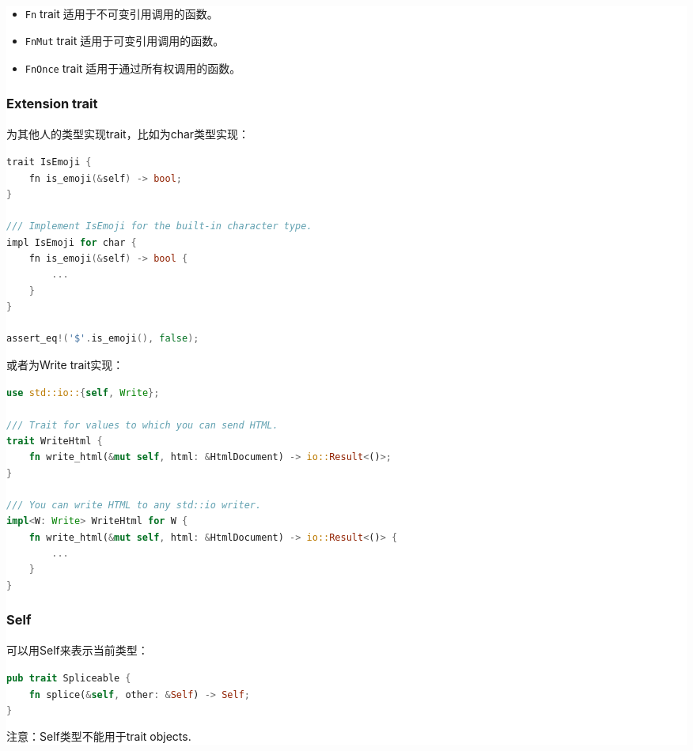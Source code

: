 ```rust
```

- `Fn` trait 适用于不可变引用调用的函数。

- `FnMut` trait 适用于可变引用调用的函数。

- `FnOnce` trait 适用于通过所有权调用的函数。

### Extension trait

为其他人的类型实现trait，比如为char类型实现：

```go
trait IsEmoji {
    fn is_emoji(&self) -> bool;
}

/// Implement IsEmoji for the built-in character type.
impl IsEmoji for char {
    fn is_emoji(&self) -> bool {
        ...
    }
}

assert_eq!('$'.is_emoji(), false);
```

或者为Write trait实现：

```rust
use std::io::{self, Write};

/// Trait for values to which you can send HTML.
trait WriteHtml {
    fn write_html(&mut self, html: &HtmlDocument) -> io::Result<()>;
}

/// You can write HTML to any std::io writer.
impl<W: Write> WriteHtml for W {
    fn write_html(&mut self, html: &HtmlDocument) -> io::Result<()> {
        ...
    }
}
```

### Self

可以用Self来表示当前类型：

```rust
pub trait Spliceable {
    fn splice(&self, other: &Self) -> Self;
}
```

注意：Self类型不能用于trait objects.
